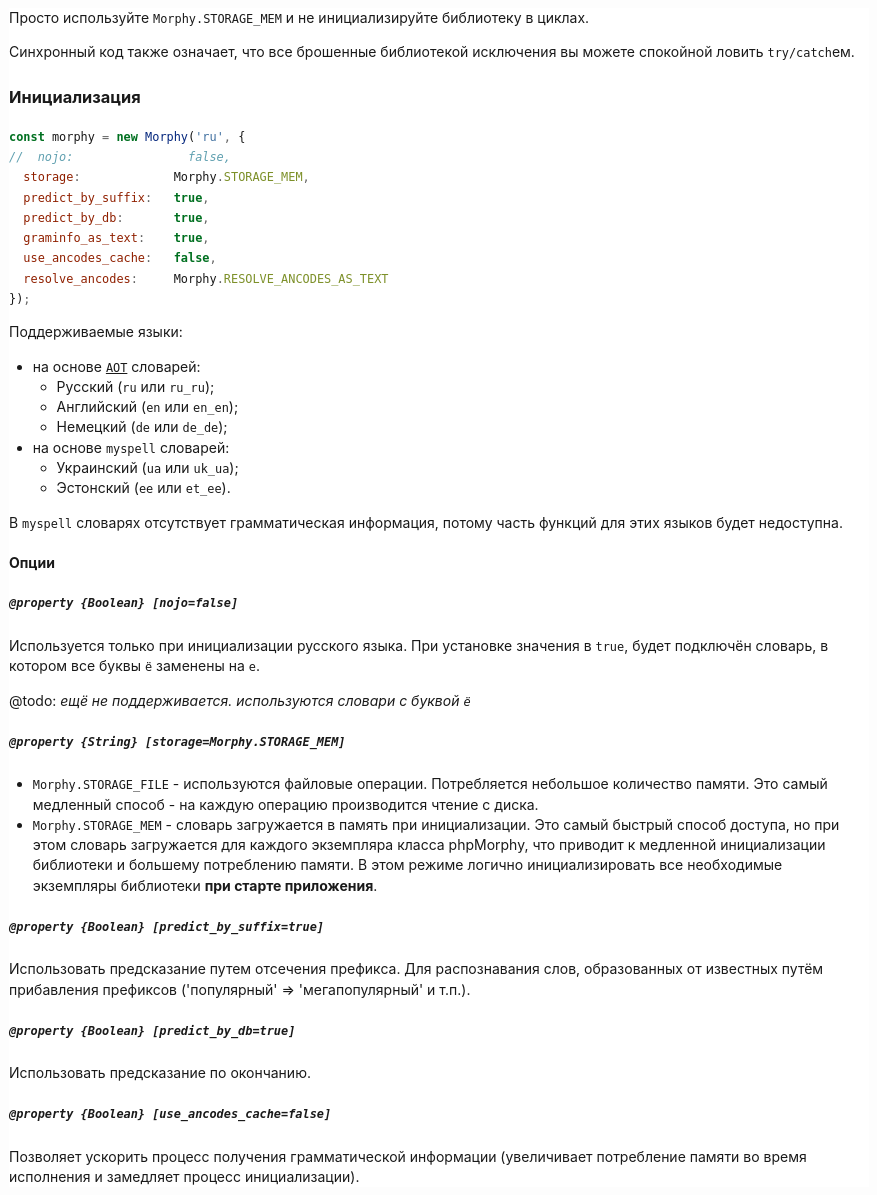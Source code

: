 Просто используйте `Morphy.STORAGE_MEM` и не инициализируйте библиотеку в циклах.

Синхронный код также означает, что все брошенные библиотекой исключения вы можете спокойной ловить `try/catch`ем.

### Инициализация
```javascript
const morphy = new Morphy('ru', {
//  nojo:                false,
  storage:             Morphy.STORAGE_MEM,
  predict_by_suffix:   true,
  predict_by_db:       true,
  graminfo_as_text:    true,
  use_ancodes_cache:   false,
  resolve_ancodes:     Morphy.RESOLVE_ANCODES_AS_TEXT
});
```
Поддерживаемые языки:
* на основе [`AOT`](http://aot.ru/) словарей:
    * Русский (`ru` или `ru_ru`);
    * Английский (`en` или `en_en`);
    * Немецкий (`de` или `de_de`);
* на основе `myspell` словарей:
    * Украинский (`ua` или `uk_ua`);
    * Эстонский (`ee` или `et_ee`).

В `myspell` словарях отсутствует грамматическая информация, потому часть функций для этих языков будет недоступна.

#### Опции

##### `@property {Boolean} [nojo=false]`
Используется только при инициализации русского языка. При установке значения в `true`, будет подключён словарь, в котором все буквы `ё` заменены на `е`.

@todo: *ещё не поддерживается. используются словари с буквой `ё`*

##### `@property {String} [storage=Morphy.STORAGE_MEM]`
* `Morphy.STORAGE_FILE` - используются файловые операции. Потребляется небольшое количество памяти. Это самый медленный способ - на каждую операцию производится чтение с диска.
* `Morphy.STORAGE_MEM` - словарь загружается в память при инициализации. Это самый быстрый способ доступа, но при этом словарь загружается для каждого экземпляра класса phpMorphy, что приводит к медленной инициализации библиотеки и большему потреблению памяти. В этом режиме логично инициализировать все необходимые экземпляры библиотеки **при старте приложения**.

##### `@property {Boolean} [predict_by_suffix=true]`
Использовать предсказание путем отсечения префикса. Для распознавания слов, образованных от известных путём прибавления префиксов ('популярный' => 'мегапопулярный' и т.п.).

##### `@property {Boolean} [predict_by_db=true]`
Использовать предсказание по окончанию.

##### `@property {Boolean} [use_ancodes_cache=false]`
Позволяет ускорить процесс получения грамматической информации (увеличивает потребление памяти во время исполнения и замедляет процесс инициализации).
